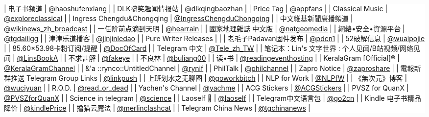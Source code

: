 | 电子书频道                                      | [@haoshufenxiang](https://t.me/haoshufenxiang)                                     |
| DLK搞笑趣闻情报站                                 | [@dlkqingbaozhan](https://t.me/dlkqingbaozhan)                                     |
| Price Tag                                  | [@appfans](https://t.me/appfans)                                                   |
| Classical Music                            | [@exploreclassical](https://t.me/exploreclassical)                                 |
| Ingress Chengdu&Chongqing                  | [@IngressChengduChongqing](https://t.me/IngressChengduChongqing)                   |
| 中文維基新聞廣播頻道                                 | [@wikinews_zh_broadcast](https://t.me/wikinews_zh_broadcast)                       |
| 一任阶前点滴到天明                                  | [@hearrain](https://t.me/hearrain)                                                 |
| 國家地理雜誌 中文版                                 | [@natgeomedia](https://t.me/natgeomedia)                                           |
| 網絡•安全•資源平台                                 | [@tgdailigg](https://t.me/tgdailigg)                                               |
| 津津乐道播客                                     | [@jinjinledao](https://t.me/jinjinledao)                                           |
| Pure Writer Releases                       |                                                                                    |
| 老毛子Padavan固件发布                             | [@pdcn1](https://t.me/pdcn1)                                                       |
| 52破解信息                                     | [@wuaipojie](https://t.me/wuaipojie)                                               |
| 85.60×53.98卡粉订阅/提醒                         | [@DocOfCard](https://t.me/DocOfCard)                                               |
| Telegram 中文                                | [@Tele_zh_TW](https://t.me/Tele_zh_TW)                                             |
| 笔记本：Lin's 文字世界 : 个人见闻/B站视频/网络见闻            | [@LinsBookA](https://t.me/LinsBookA)                                               |
| 不求甚解                                       | [@fakeye](https://t.me/fakeye)                                                     |
| 不良林                                        | [@buliang00](https://t.me/buliang00)                                               |
| 读•书                                        | [@readingeventhosting](https://t.me/readingeventhosting)                           |
| KeralaGram [Official]®                     | [@KeralaGramChannel](https://t.me/KeralaGramChannel)                               |
| &'a ::rynco::UntitledChannel               | [@rynif](https://t.me/rynif)                                                       |
| PhilTalk                                   | [@philchannel](https://t.me/philchannel)                                           |
| Zapro Notice                               | [@zaproshare](https://t.me/zaproshare)                                             |
| 電報新群推送 Telegram Group Links                | [@linkpush](https://t.me/linkpush)                                                 |
| 上班划水之无聊图                                   | [@goworkbitch](https://t.me/goworkbitch)                                           |
| NLP for Work                               | [@NLPfW](https://t.me/NLPfW)                                                       |
| 《無次元》博客                                    | [@wuciyuan](https://t.me/wuciyuan)                                                 |
| R.O.D.                                     | [@read_or_dead](https://t.me/read_or_dead)                                         |
| Yachen's Channel                           | [@yachme](https://t.me/yachme)                                                     |
| ACG Stickers                               | [@ACGStickers](https://t.me/ACGStickers)                                           |
| PVSZ for QuanX                             | [@PVSZforQuanX](https://t.me/PVSZforQuanX)                                         |
| Science in telegram                        | [@science](https://t.me/science)                                                   |
| Laoself 🪏                                 | [@laoself](https://t.me/laoself)                                                   |
| Telegram中文语言包                              | [@go2cn](https://t.me/go2cn)                                                       |
| Kindle 电子书精品降价                             | [@kindlePrice](https://t.me/kindlePrice)                                           |
| 撸猫云魔法                                      | [@merlinclashcat](https://t.me/merlinclashcat)                                     |
| Telegram China News                        | [@tgchinanews](https://t.me/tgchinanews)                                           |